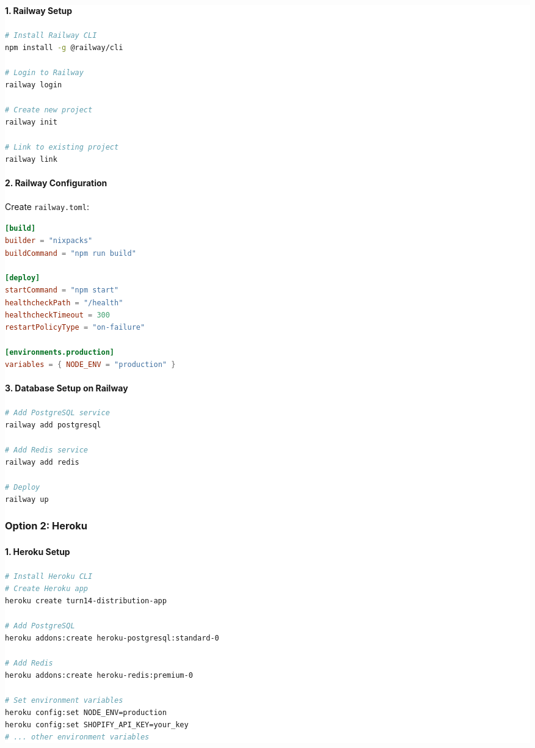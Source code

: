 #### 1. Railway Setup
```bash
# Install Railway CLI
npm install -g @railway/cli

# Login to Railway
railway login

# Create new project
railway init

# Link to existing project
railway link
```

#### 2. Railway Configuration
Create `railway.toml`:
```toml
[build]
builder = "nixpacks"
buildCommand = "npm run build"

[deploy]
startCommand = "npm start"
healthcheckPath = "/health"
healthcheckTimeout = 300
restartPolicyType = "on-failure"

[environments.production]
variables = { NODE_ENV = "production" }
```

#### 3. Database Setup on Railway
```bash
# Add PostgreSQL service
railway add postgresql

# Add Redis service
railway add redis

# Deploy
railway up
```

### Option 2: Heroku

#### 1. Heroku Setup
```bash
# Install Heroku CLI
# Create Heroku app
heroku create turn14-distribution-app

# Add PostgreSQL
heroku addons:create heroku-postgresql:standard-0

# Add Redis
heroku addons:create heroku-redis:premium-0

# Set environment variables
heroku config:set NODE_ENV=production
heroku config:set SHOPIFY_API_KEY=your_key
# ... other environment variables
```
